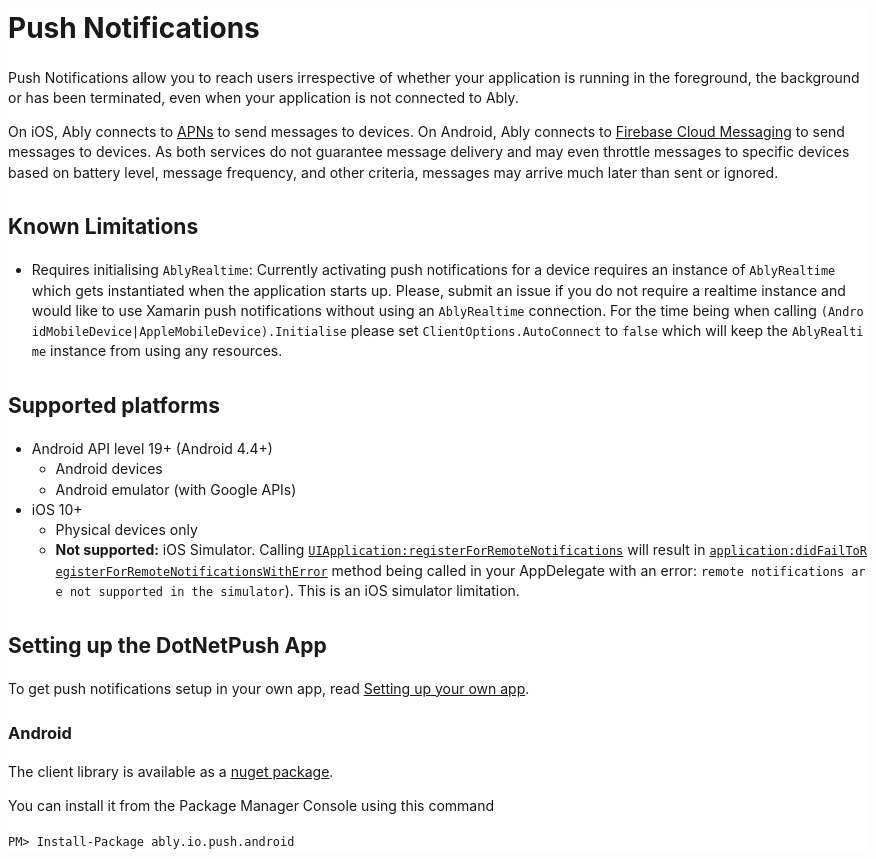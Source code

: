 # Push Notifications

Push Notifications allow you to reach users irrespective of whether your application is running in the foreground, the background or has been terminated, even when your application is not connected to Ably.

On iOS, Ably connects to [APNs](https://developer.apple.com/library/archive/documentation/NetworkingInternet/Conceptual/RemoteNotificationsPG/APNSOverview.html) to send messages to devices. On Android, Ably connects to [Firebase Cloud Messaging](https://firebase.google.com/docs/cloud-messaging/) to send messages to devices. As both services do not guarantee message delivery and may even throttle messages to specific devices based on battery level, message frequency, and other criteria, messages may arrive much later than sent or ignored.

## Known Limitations
 
- Requires initialising `AblyRealtime`: Currently activating push notifications for a device requires an instance of `AblyRealtime` which gets instantiated when the application starts up. Please, submit an issue if you do not require a realtime instance and would like to use Xamarin push notifications without using an `AblyRealtime` connection. For the time being when calling `(AndroidMobileDevice|AppleMobileDevice).Initialise` please set `ClientOptions.AutoConnect` to `false` which will keep the `AblyRealtime` instance from using any resources.

## Supported platforms

- Android API level 19+ (Android 4.4+)
    - Android devices
    - Android emulator (with Google APIs)
- iOS 10+
    - Physical devices only
    - **Not supported:** iOS Simulator. Calling [`UIApplication:registerForRemoteNotifications`](https://developer.apple.com/documentation/uikit/uiapplication/1623078-registerforremotenotifications) will result in [`application:didFailToRegisterForRemoteNotificationsWithError`](https://developer.apple.com/documentation/uikit/uiapplicationdelegate/1622962-application) method being called in your AppDelegate with an error: `remote notifications are not supported in the simulator`). This is an iOS simulator limitation.
    
## Setting up the DotNetPush App

To get push notifications setup in your own app, read [Setting up your own app](#setting-up-your-own-app).

### Android

The client library is available as a [nuget package](https://www.nuget.org/packages/ably.io.push.android/).

You can install it from the Package Manager Console using this command

```shell
PM> Install-Package ably.io.push.android
```
